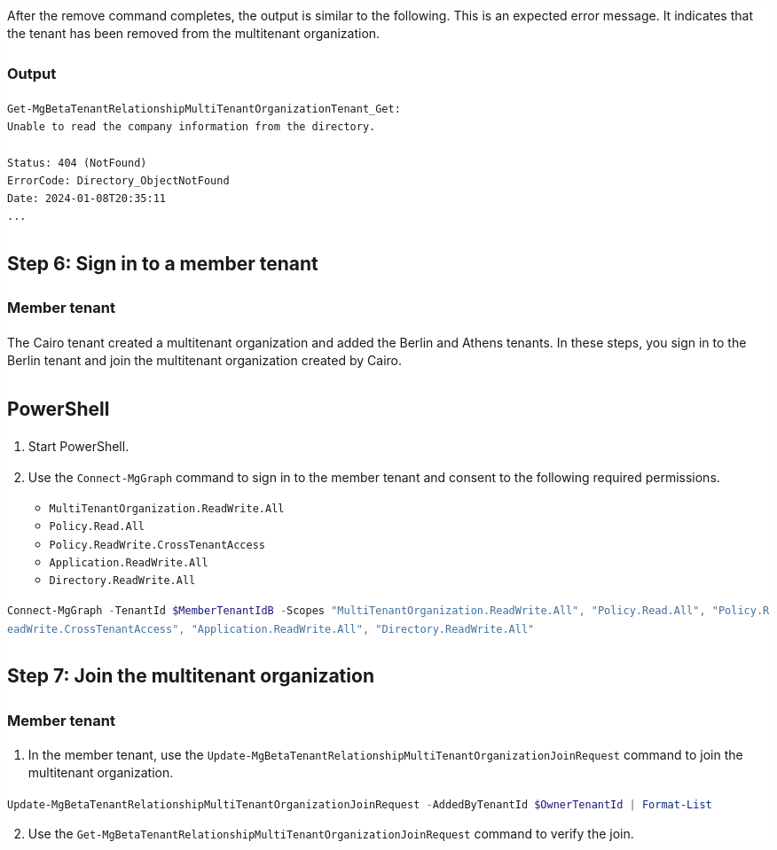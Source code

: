 After the remove command completes, the output is similar to the following. This is an expected error message. It indicates that the tenant has been removed from the multitenant organization.

### Output
```
Get-MgBetaTenantRelationshipMultiTenantOrganizationTenant_Get:
Unable to read the company information from the directory.

Status: 404 (NotFound)
ErrorCode: Directory_ObjectNotFound
Date: 2024-01-08T20:35:11
...
```

## Step 6: Sign in to a member tenant

### Member tenant

The Cairo tenant created a multitenant organization and added the Berlin and Athens tenants. In these steps, you sign in to the Berlin tenant and join the multitenant organization created by Cairo.

## PowerShell

1. Start PowerShell.

2. Use the `Connect-MgGraph` command to sign in to the member tenant and consent to the following required permissions.

   - `MultiTenantOrganization.ReadWrite.All`
   - `Policy.Read.All`
   - `Policy.ReadWrite.CrossTenantAccess`
   - `Application.ReadWrite.All`
   - `Directory.ReadWrite.All`

```powershell
Connect-MgGraph -TenantId $MemberTenantIdB -Scopes "MultiTenantOrganization.ReadWrite.All", "Policy.Read.All", "Policy.ReadWrite.CrossTenantAccess", "Application.ReadWrite.All", "Directory.ReadWrite.All"
```

## Step 7: Join the multitenant organization

### Member tenant

1. In the member tenant, use the `Update-MgBetaTenantRelationshipMultiTenantOrganizationJoinRequest` command to join the multitenant organization.

```powershell
Update-MgBetaTenantRelationshipMultiTenantOrganizationJoinRequest -AddedByTenantId $OwnerTenantId | Format-List
```

2. Use the `Get-MgBetaTenantRelationshipMultiTenantOrganizationJoinRequest` command to verify the join.
